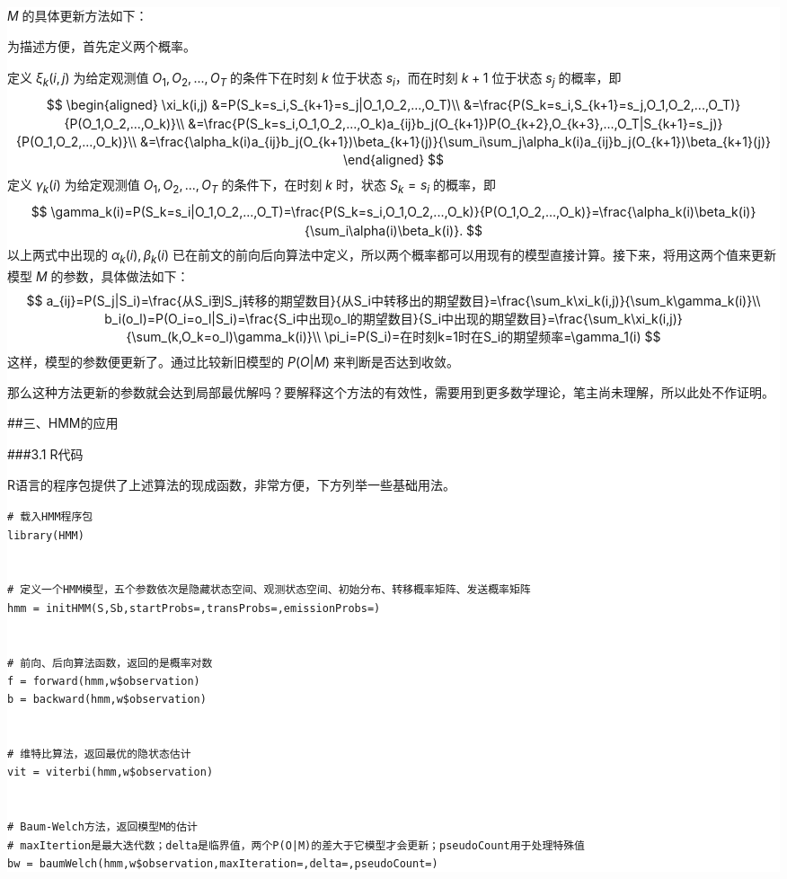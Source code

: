 $M$ 的具体更新方法如下：

为描述方便，首先定义两个概率。

定义  $\xi_k(i,j)$ 为给定观测值 $O_1,O_2,...,O_T$ 的条件下在时刻 $k$ 位于状态 $s_i$，而在时刻 $k+1$ 位于状态 $s_j$ 的概率，即
$$
\begin{aligned}
\xi_k(i,j) &=P(S_k=s_i,S_{k+1}=s_j|O_1,O_2,...,O_T)\\
           &=\frac{P(S_k=s_i,S_{k+1}=s_j,O_1,O_2,...,O_T)}{P(O_1,O_2,...,O_k)}\\
           &=\frac{P(S_k=s_i,O_1,O_2,...,O_k)a_{ij}b_j(O_{k+1})P(O_{k+2},O_{k+3},...,O_T|S_{k+1}=s_j)}{P(O_1,O_2,...,O_k)}\\
           &=\frac{\alpha_k(i)a_{ij}b_j(O_{k+1})\beta_{k+1}(j)}{\sum_i\sum_j\alpha_k(i)a_{ij}b_j(O_{k+1})\beta_{k+1}(j)}
\end{aligned}
$$
定义  $\gamma_k(i)$ 为给定观测值 $O_1,O_2,...,O_T$ 的条件下，在时刻 $k$ 时，状态 $S_k=s_i$ 的概率，即
$$
\gamma_k(i)=P(S_k=s_i|O_1,O_2,...,O_T)=\frac{P(S_k=s_i,O_1,O_2,...,O_k)}{P(O_1,O_2,...,O_k)}=\frac{\alpha_k(i)\beta_k(i)}{\sum_i\alpha(i)\beta_k(i)}.
$$
以上两式中出现的 $\alpha_k(i),\beta_k(i)$ 已在前文的前向后向算法中定义，所以两个概率都可以用现有的模型直接计算。接下来，将用这两个值来更新模型 $M$ 的参数，具体做法如下：
$$
a_{ij}=P(S_j|S_i)=\frac{从S_i到S_j转移的期望数目}{从S_i中转移出的期望数目}=\frac{\sum_k\xi_k(i,j)}{\sum_k\gamma_k(i)}\\
b_i(o_l)=P(O_i=o_l|S_i)=\frac{S_i中出现o_l的期望数目}{S_i中出现的期望数目}=\frac{\sum_k\xi_k(i,j)}{\sum_(k,O_k=o_l)\gamma_k(i)}\\
\pi_i=P(S_i)=在时刻k=1时在S_i的期望频率=\gamma_1(i)
$$
这样，模型的参数便更新了。通过比较新旧模型的 $P(O|M)$ 来判断是否达到收敛。

​        那么这种方法更新的参数就会达到局部最优解吗？要解释这个方法的有效性，需要用到更多数学理论，笔主尚未理解，所以此处不作证明。



##三、HMM的应用

###3.1 R代码

R语言的程序包提供了上述算法的现成函数，非常方便，下方列举一些基础用法。

```
# 载入HMM程序包
library(HMM)


# 定义一个HMM模型，五个参数依次是隐藏状态空间、观测状态空间、初始分布、转移概率矩阵、发送概率矩阵
hmm = initHMM(S,Sb,startProbs=,transProbs=,emissionProbs=)


# 前向、后向算法函数，返回的是概率对数
f = forward(hmm,w$observation)
b = backward(hmm,w$observation)


# 维特比算法，返回最优的隐状态估计
vit = viterbi(hmm,w$observation)


# Baum-Welch方法，返回模型M的估计
# maxItertion是最大迭代数；delta是临界值，两个P(O|M)的差大于它模型才会更新；pseudoCount用于处理特殊值
bw = baumWelch(hmm,w$observation,maxIteration=,delta=,pseudoCount=)
```
